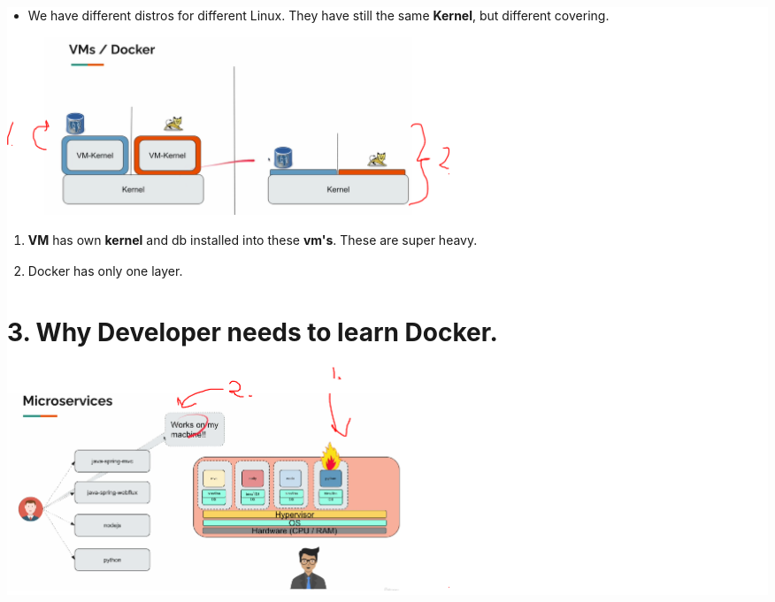 - We have different distros for different Linux. They have still the same **Kernel**, but different covering. 

<img src="vmAndDocker.PNG"  alt="alt text" width="500"/>

1. **VM** has own **kernel** and db installed into these **vm's**. These are super heavy. 

2. Docker has only one layer.

# 3. Why Developer needs to learn Docker.

<img src="problemWithVm.PNG"  alt="alt text" width="500"/>
